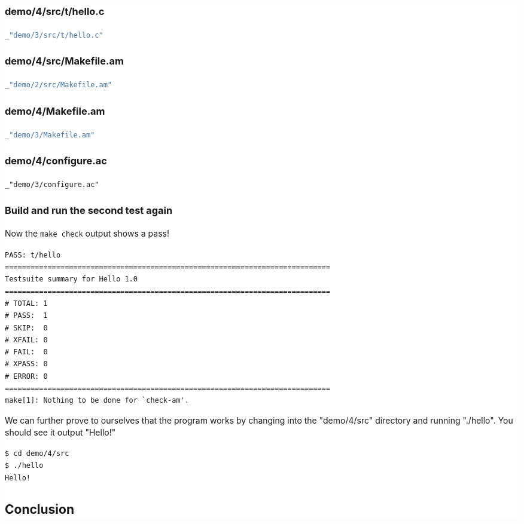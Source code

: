 ### demo/4/src/t/hello.c

```c
_"demo/3/src/t/hello.c"
```

### demo/4/src/Makefile.am

```makefile
_"demo/2/src/Makefile.am"
```

### demo/4/Makefile.am

```makefile
_"demo/3/Makefile.am"
```

### demo/4/configure.ac

```nohighlight
_"demo/3/configure.ac"
```

### Build and run the second test again

Now the `make check` output shows a pass!

```nohighlight
PASS: t/hello
============================================================================
Testsuite summary for Hello 1.0
============================================================================
# TOTAL: 1
# PASS:  1
# SKIP:  0
# XFAIL: 0
# FAIL:  0
# XPASS: 0
# ERROR: 0
============================================================================
make[1]: Nothing to be done for `check-am'.
```

We can further prove to ourselves that the program works by changing into the
"demo/4/src" directory and running "./hello".
You should see it output "Hello!"

```nohighlight
$ cd demo/4/src
$ ./hello
Hello!
```

## Conclusion


[npm]: https://www.npmjs.com
[Literate programming]: http://en.wikipedia.org/wiki/Literate_programming
[Markdown]: http://daringfireball.net/projects/markdown/
[nodejs]: https://nodejs.org
[fs]: http://nodejs.org/api/fs.html
[path]: http://nodejs.org/api/path.html
[commonmark-npm]: https://www.npmjs.com/packages/commonmark
[markdown-it-npm]: https://www.npmjs.com/packages/markdown-it
[marked-npm]: https://www.npmjs.com/packages/marked
[highlight.js]: https://highlightjs.org
[pandoc]: http://pandoc.org "Pandoc"
[uglifyjs-npm]: https://www.npmjs.com/package/uglifyjs "UglifyJS"
[TDD]: https://en.wikipedia.org/wiki/Test-driven_development
[GNU build system]: https://en.wikipedia.org/wiki/GNU_build_system
[Self-hosting]: https://en.wikipedia.org/wiki/Self-hosting